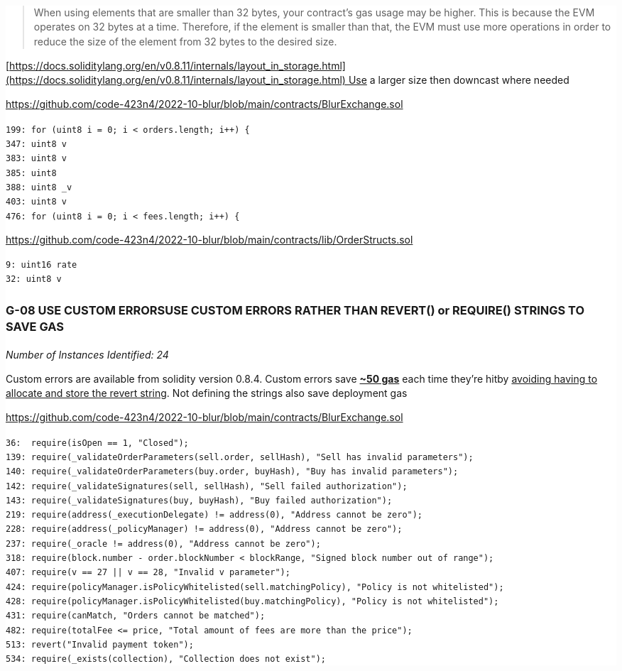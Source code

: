 > When using elements that are smaller than 32 bytes, your contract’s gas usage may be higher. This is because the EVM operates on 32 bytes at a time. Therefore, if the element is smaller than that, the EVM must use more operations in order to reduce the size of the element from 32 bytes to the desired size.

[https://docs.soliditylang.org/en/v0.8.11/internals/layout_in_storage.html](https://docs.soliditylang.org/en/v0.8.11/internals/layout_in_storage.html) Use a larger size then downcast where needed


https://github.com/code-423n4/2022-10-blur/blob/main/contracts/BlurExchange.sol

```
199: for (uint8 i = 0; i < orders.length; i++) {
347: uint8 v
383: uint8 v
385: uint8
388: uint8 _v
403: uint8 v
476: for (uint8 i = 0; i < fees.length; i++) {
```

https://github.com/code-423n4/2022-10-blur/blob/main/contracts/lib/OrderStructs.sol

```
9: uint16 rate
32: uint8 v
```

### G-08 USE CUSTOM ERRORSUSE CUSTOM ERRORS RATHER THAN REVERT() or REQUIRE() STRINGS TO SAVE GAS

*Number of Instances Identified: 24*

Custom errors are available from solidity version 0.8.4. Custom errors save [**~50 gas**](https://gist.github.com/IllIllI000/ad1bd0d29a0101b25e57c293b4b0c746) each time they’re hitby [avoiding having to allocate and store the revert string](https://blog.soliditylang.org/2021/04/21/custom-errors/#errors-in-depth). Not defining the strings also save deployment gas

https://github.com/code-423n4/2022-10-blur/blob/main/contracts/BlurExchange.sol

```
36:  require(isOpen == 1, "Closed");
139: require(_validateOrderParameters(sell.order, sellHash), "Sell has invalid parameters");
140: require(_validateOrderParameters(buy.order, buyHash), "Buy has invalid parameters");
142: require(_validateSignatures(sell, sellHash), "Sell failed authorization");
143: require(_validateSignatures(buy, buyHash), "Buy failed authorization");
219: require(address(_executionDelegate) != address(0), "Address cannot be zero");
228: require(address(_policyManager) != address(0), "Address cannot be zero");
237: require(_oracle != address(0), "Address cannot be zero");
318: require(block.number - order.blockNumber < blockRange, "Signed block number out of range");
407: require(v == 27 || v == 28, "Invalid v parameter");
424: require(policyManager.isPolicyWhitelisted(sell.matchingPolicy), "Policy is not whitelisted");
428: require(policyManager.isPolicyWhitelisted(buy.matchingPolicy), "Policy is not whitelisted");
431: require(canMatch, "Orders cannot be matched");
482: require(totalFee <= price, "Total amount of fees are more than the price");
513: revert("Invalid payment token");
534: require(_exists(collection), "Collection does not exist");
```
